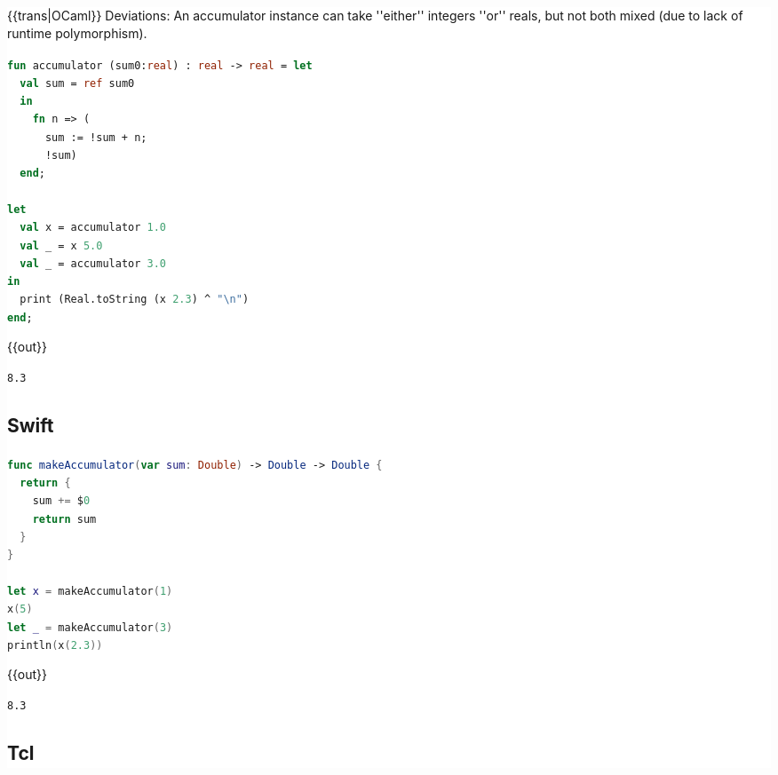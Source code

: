 {{trans|OCaml}}
Deviations: An accumulator instance can take ''either'' integers ''or'' reals, but not both mixed (due to lack of runtime polymorphism).

```sml
fun accumulator (sum0:real) : real -> real = let
  val sum = ref sum0
  in
    fn n => (
      sum := !sum + n;
      !sum)
  end;

let
  val x = accumulator 1.0
  val _ = x 5.0
  val _ = accumulator 3.0
in
  print (Real.toString (x 2.3) ^ "\n")
end;
```

{{out}}

```txt
8.3
```



## Swift


```swift
func makeAccumulator(var sum: Double) -> Double -> Double {
  return {
    sum += $0
    return sum
  }
}

let x = makeAccumulator(1)
x(5)
let _ = makeAccumulator(3)
println(x(2.3))
```

{{out}}

```txt
8.3
```



## Tcl
